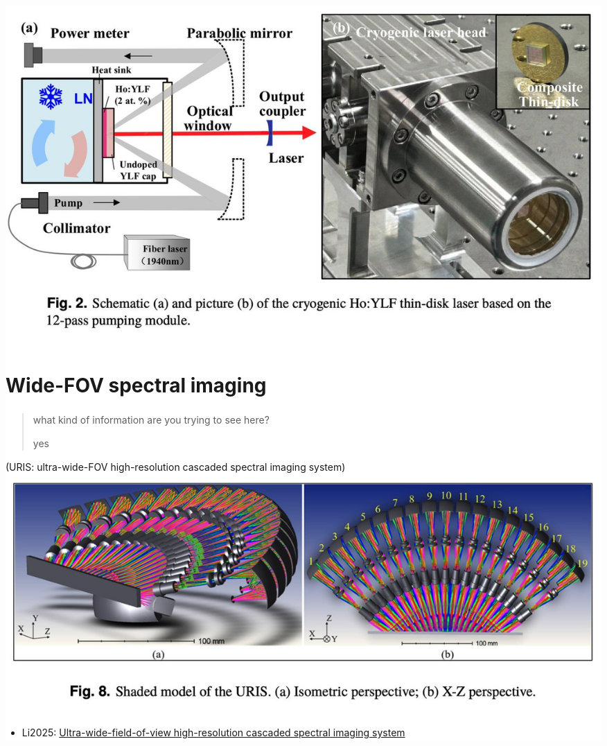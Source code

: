    ![20250521_054313_0.jpg](/assets/images/2025/20250208_20250526/20250521_054313_0.jpg)

# Wide-FOV spectral imaging

> what kind of information are you trying to see here?
>
> yes

(URIS: ultra-wide-FOV high-resolution cascaded spectral imaging system)
![20250521_055902_0.jpg](/assets/images/2025/20250208_20250526/20250521_055902_0.jpg)
   - Li2025: [Ultra-wide-field-of-view high-resolution cascaded spectral imaging system](https://doi.org/10.1364/OE.559942)